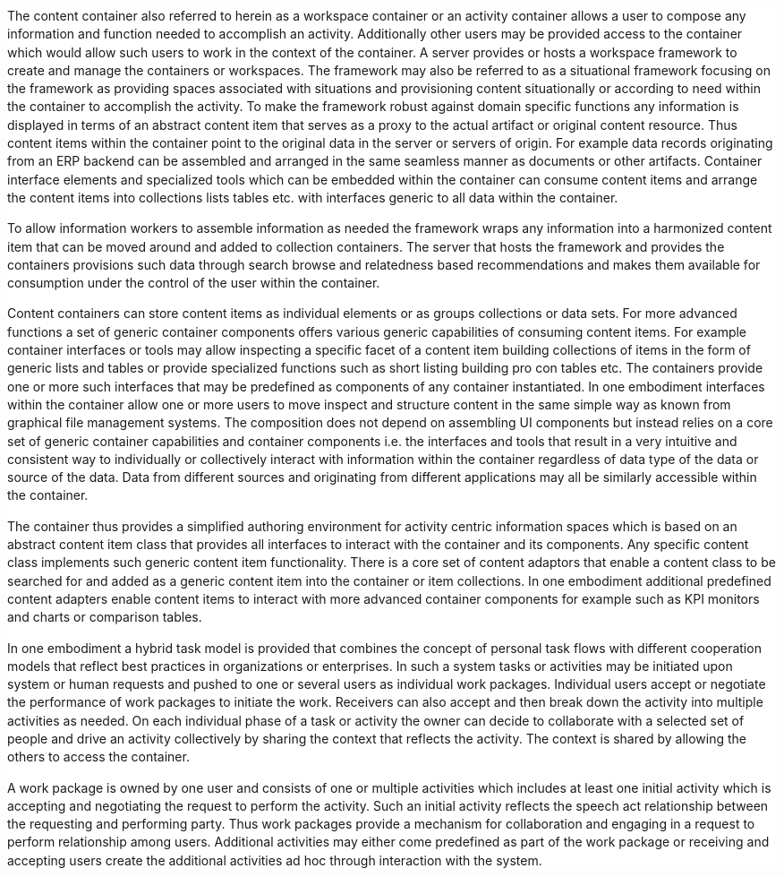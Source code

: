 The content container also referred to herein as a workspace container or an activity container allows a user to compose any information and function needed to accomplish an activity. Additionally other users may be provided access to the container which would allow such users to work in the context of the container. A server provides or hosts a workspace framework to create and manage the containers or workspaces. The framework may also be referred to as a situational framework focusing on the framework as providing spaces associated with situations and provisioning content situationally or according to need within the container to accomplish the activity. To make the framework robust against domain specific functions any information is displayed in terms of an abstract content item that serves as a proxy to the actual artifact or original content resource. Thus content items within the container point to the original data in the server or servers of origin. For example data records originating from an ERP backend can be assembled and arranged in the same seamless manner as documents or other artifacts. Container interface elements and specialized tools which can be embedded within the container can consume content items and arrange the content items into collections lists tables etc. with interfaces generic to all data within the container.

To allow information workers to assemble information as needed the framework wraps any information into a harmonized content item that can be moved around and added to collection containers. The server that hosts the framework and provides the containers provisions such data through search browse and relatedness based recommendations and makes them available for consumption under the control of the user within the container.

Content containers can store content items as individual elements or as groups collections or data sets. For more advanced functions a set of generic container components offers various generic capabilities of consuming content items. For example container interfaces or tools may allow inspecting a specific facet of a content item building collections of items in the form of generic lists and tables or provide specialized functions such as short listing building pro con tables etc. The containers provide one or more such interfaces that may be predefined as components of any container instantiated. In one embodiment interfaces within the container allow one or more users to move inspect and structure content in the same simple way as known from graphical file management systems. The composition does not depend on assembling UI components but instead relies on a core set of generic container capabilities and container components i.e. the interfaces and tools that result in a very intuitive and consistent way to individually or collectively interact with information within the container regardless of data type of the data or source of the data. Data from different sources and originating from different applications may all be similarly accessible within the container.

The container thus provides a simplified authoring environment for activity centric information spaces which is based on an abstract content item class that provides all interfaces to interact with the container and its components. Any specific content class implements such generic content item functionality. There is a core set of content adaptors that enable a content class to be searched for and added as a generic content item into the container or item collections. In one embodiment additional predefined content adapters enable content items to interact with more advanced container components for example such as KPI monitors and charts or comparison tables.

In one embodiment a hybrid task model is provided that combines the concept of personal task flows with different cooperation models that reflect best practices in organizations or enterprises. In such a system tasks or activities may be initiated upon system or human requests and pushed to one or several users as individual work packages. Individual users accept or negotiate the performance of work packages to initiate the work. Receivers can also accept and then break down the activity into multiple activities as needed. On each individual phase of a task or activity the owner can decide to collaborate with a selected set of people and drive an activity collectively by sharing the context that reflects the activity. The context is shared by allowing the others to access the container.

A work package is owned by one user and consists of one or multiple activities which includes at least one initial activity which is accepting and negotiating the request to perform the activity. Such an initial activity reflects the speech act relationship between the requesting and performing party. Thus work packages provide a mechanism for collaboration and engaging in a request to perform relationship among users. Additional activities may either come predefined as part of the work package or receiving and accepting users create the additional activities ad hoc through interaction with the system.
